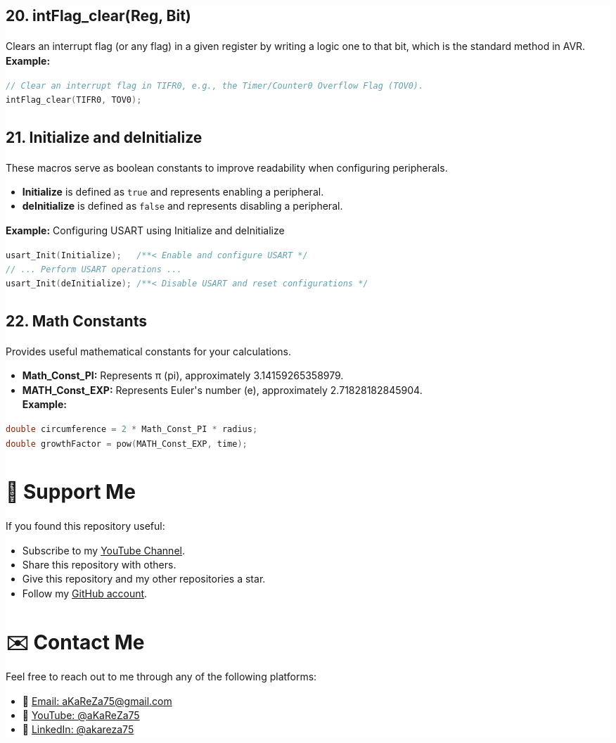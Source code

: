 ## 20. intFlag_clear(Reg, Bit)
Clears an interrupt flag (or any flag) in a given register by writing a logic one to that bit, which is the standard method in AVR.  
**Example:**  
```c
// Clear an interrupt flag in TIFR0, e.g., the Timer/Counter0 Overflow Flag (TOV0).
intFlag_clear(TIFR0, TOV0);
```

## 21. Initialize and deInitialize
These macros serve as boolean constants to improve readability when configuring peripherals.

- **Initialize** is defined as `true` and represents enabling a peripheral.
- **deInitialize** is defined as `false` and represents disabling a peripheral.

**Example:** Configuring USART using Initialize and deInitialize
```c
usart_Init(Initialize);   /**< Enable and configure USART */
// ... Perform USART operations ...
usart_Init(deInitialize); /**< Disable USART and reset configurations */
```

## 22. Math Constants
Provides useful mathematical constants for your calculations.
- **Math_Const_PI:** Represents π (pi), approximately 3.14159265358979.
- **MATH_Const_EXP:** Represents Euler's number (e), approximately 2.71828182845904.  
**Example:**
```c
double circumference = 2 * Math_Const_PI * radius;
double growthFactor = pow(MATH_Const_EXP, time);
```

# 🌟 Support Me
If you found this repository useful:
- Subscribe to my [YouTube Channel](https://www.youtube.com/@aKaReZa75).
- Share this repository with others.
- Give this repository and my other repositories a star.
- Follow my [GitHub account](https://github.com/aKaReZa75).

# ✉️ Contact Me
Feel free to reach out to me through any of the following platforms:
- 📧 [Email: aKaReZa75@gmail.com](mailto:aKaReZa75@gmail.com)
- 🎥 [YouTube: @aKaReZa75](https://www.youtube.com/@aKaReZa75)
- 💼 [LinkedIn: @akareza75](https://www.linkedin.com/in/akareza75)